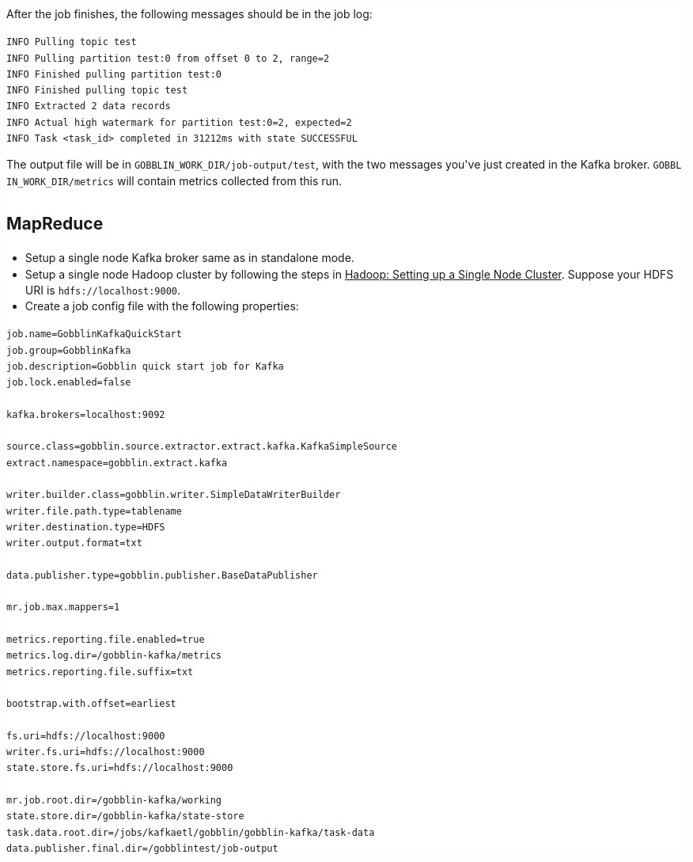After the job finishes, the following messages should be in the job log:

```
INFO Pulling topic test
INFO Pulling partition test:0 from offset 0 to 2, range=2
INFO Finished pulling partition test:0
INFO Finished pulling topic test
INFO Extracted 2 data records
INFO Actual high watermark for partition test:0=2, expected=2
INFO Task <task_id> completed in 31212ms with state SUCCESSFUL
```

The output file will be in `GOBBLIN_WORK_DIR/job-output/test`, with the two messages you've just created in the Kafka broker. `GOBBLIN_WORK_DIR/metrics` will contain metrics collected from this run.

## MapReduce

* Setup a single node Kafka broker same as in standalone mode.
* Setup a single node Hadoop cluster by following the steps in [Hadoop: Setting up a Single Node Cluster](https://hadoop.apache.org/docs/current/hadoop-project-dist/hadoop-common/SingleCluster.html). Suppose your HDFS URI is `hdfs://localhost:9000`.
* Create a job config file with the following properties:

```
job.name=GobblinKafkaQuickStart
job.group=GobblinKafka
job.description=Gobblin quick start job for Kafka
job.lock.enabled=false

kafka.brokers=localhost:9092

source.class=gobblin.source.extractor.extract.kafka.KafkaSimpleSource
extract.namespace=gobblin.extract.kafka

writer.builder.class=gobblin.writer.SimpleDataWriterBuilder
writer.file.path.type=tablename
writer.destination.type=HDFS
writer.output.format=txt

data.publisher.type=gobblin.publisher.BaseDataPublisher

mr.job.max.mappers=1

metrics.reporting.file.enabled=true
metrics.log.dir=/gobblin-kafka/metrics
metrics.reporting.file.suffix=txt

bootstrap.with.offset=earliest

fs.uri=hdfs://localhost:9000
writer.fs.uri=hdfs://localhost:9000
state.store.fs.uri=hdfs://localhost:9000

mr.job.root.dir=/gobblin-kafka/working
state.store.dir=/gobblin-kafka/state-store
task.data.root.dir=/jobs/kafkaetl/gobblin/gobblin-kafka/task-data
data.publisher.final.dir=/gobblintest/job-output
```
